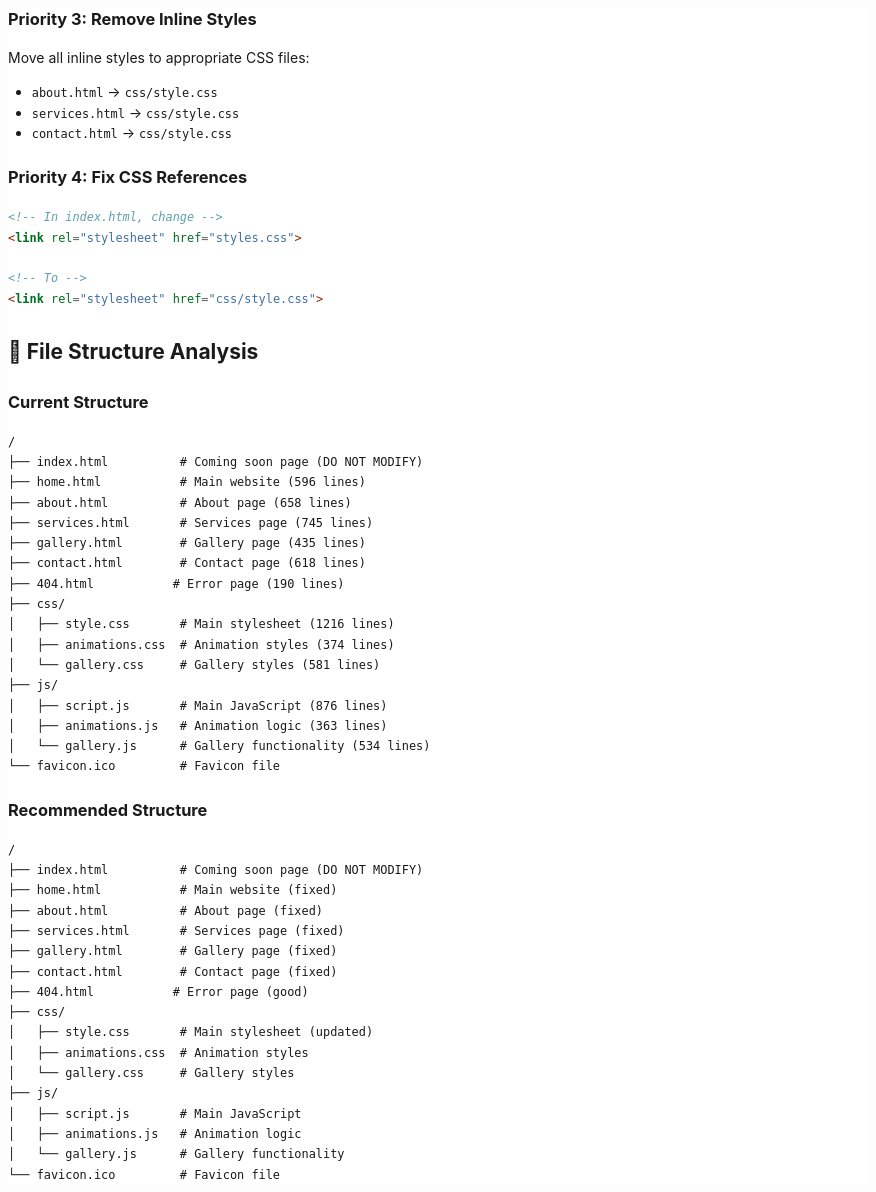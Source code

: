 ### Priority 3: Remove Inline Styles
Move all inline styles to appropriate CSS files:
- `about.html` → `css/style.css`
- `services.html` → `css/style.css`  
- `contact.html` → `css/style.css`

### Priority 4: Fix CSS References
```html
<!-- In index.html, change -->
<link rel="stylesheet" href="styles.css">

<!-- To -->
<link rel="stylesheet" href="css/style.css">
```

## 📁 File Structure Analysis

### Current Structure
```
/
├── index.html          # Coming soon page (DO NOT MODIFY)
├── home.html           # Main website (596 lines)
├── about.html          # About page (658 lines)
├── services.html       # Services page (745 lines)
├── gallery.html        # Gallery page (435 lines)
├── contact.html        # Contact page (618 lines)
├── 404.html           # Error page (190 lines)
├── css/
│   ├── style.css       # Main stylesheet (1216 lines)
│   ├── animations.css  # Animation styles (374 lines)
│   └── gallery.css     # Gallery styles (581 lines)
├── js/
│   ├── script.js       # Main JavaScript (876 lines)
│   ├── animations.js   # Animation logic (363 lines)
│   └── gallery.js      # Gallery functionality (534 lines)
└── favicon.ico         # Favicon file
```

### Recommended Structure
```
/
├── index.html          # Coming soon page (DO NOT MODIFY)
├── home.html           # Main website (fixed)
├── about.html          # About page (fixed)
├── services.html       # Services page (fixed)
├── gallery.html        # Gallery page (fixed)
├── contact.html        # Contact page (fixed)
├── 404.html           # Error page (good)
├── css/
│   ├── style.css       # Main stylesheet (updated)
│   ├── animations.css  # Animation styles
│   └── gallery.css     # Gallery styles
├── js/
│   ├── script.js       # Main JavaScript
│   ├── animations.js   # Animation logic
│   └── gallery.js      # Gallery functionality
└── favicon.ico         # Favicon file
```
